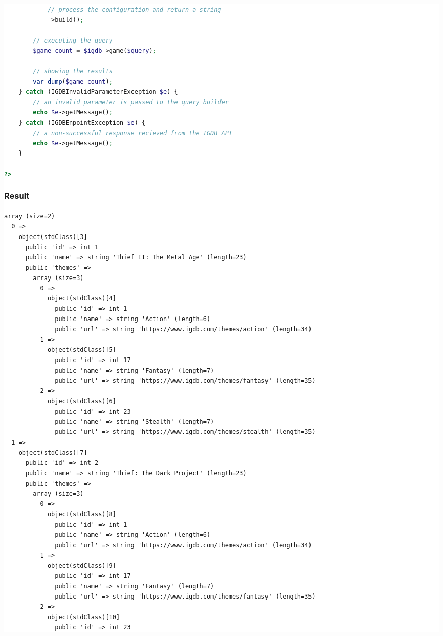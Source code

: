 ```php
            // process the configuration and return a string
            ->build();

        // executing the query
        $game_count = $igdb->game($query);

        // showing the results
        var_dump($game_count);
    } catch (IGDBInvalidParameterException $e) {
        // an invalid parameter is passed to the query builder
        echo $e->getMessage();
    } catch (IGDBEnpointException $e) {
        // a non-successful response recieved from the IGDB API
        echo $e->getMessage();
    }

?>
```

### Result

```text
array (size=2)
  0 =>
    object(stdClass)[3]
      public 'id' => int 1
      public 'name' => string 'Thief II: The Metal Age' (length=23)
      public 'themes' =>
        array (size=3)
          0 =>
            object(stdClass)[4]
              public 'id' => int 1
              public 'name' => string 'Action' (length=6)
              public 'url' => string 'https://www.igdb.com/themes/action' (length=34)
          1 =>
            object(stdClass)[5]
              public 'id' => int 17
              public 'name' => string 'Fantasy' (length=7)
              public 'url' => string 'https://www.igdb.com/themes/fantasy' (length=35)
          2 =>
            object(stdClass)[6]
              public 'id' => int 23
              public 'name' => string 'Stealth' (length=7)
              public 'url' => string 'https://www.igdb.com/themes/stealth' (length=35)
  1 =>
    object(stdClass)[7]
      public 'id' => int 2
      public 'name' => string 'Thief: The Dark Project' (length=23)
      public 'themes' =>
        array (size=3)
          0 =>
            object(stdClass)[8]
              public 'id' => int 1
              public 'name' => string 'Action' (length=6)
              public 'url' => string 'https://www.igdb.com/themes/action' (length=34)
          1 =>
            object(stdClass)[9]
              public 'id' => int 17
              public 'name' => string 'Fantasy' (length=7)
              public 'url' => string 'https://www.igdb.com/themes/fantasy' (length=35)
          2 =>
            object(stdClass)[10]
              public 'id' => int 23
```